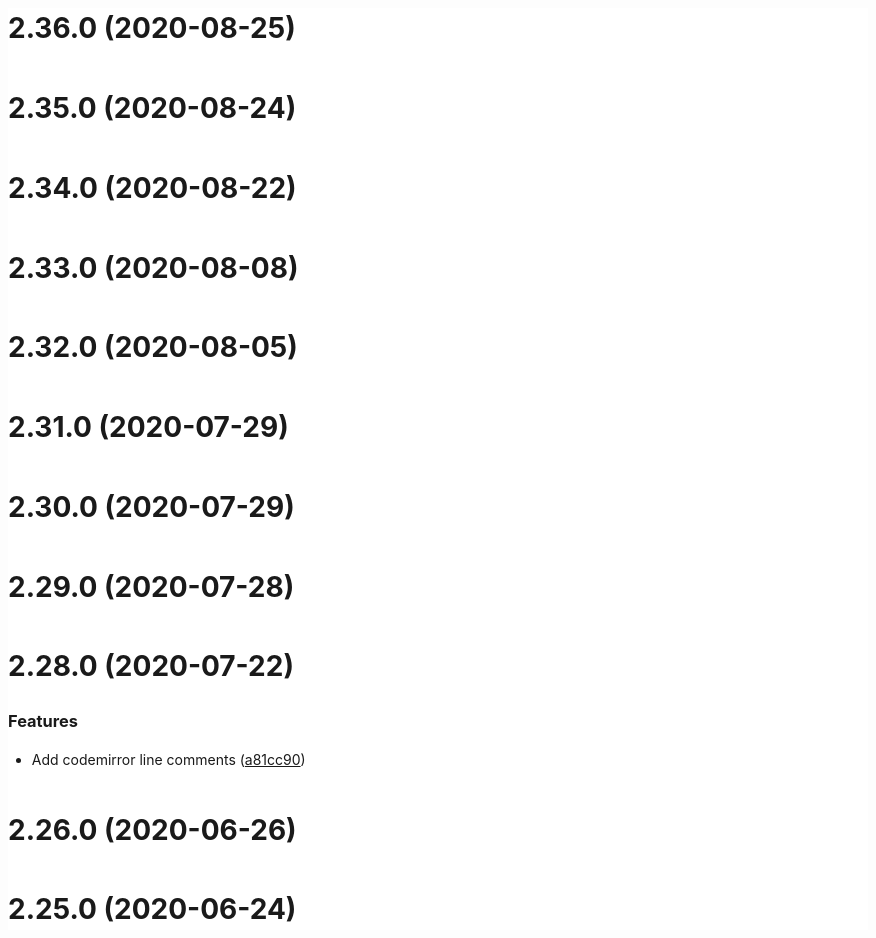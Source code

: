 

# 2.36.0 (2020-08-25)



# 2.35.0 (2020-08-24)



# 2.34.0 (2020-08-22)



# 2.33.0 (2020-08-08)



# 2.32.0 (2020-08-05)



# 2.31.0 (2020-07-29)



# 2.30.0 (2020-07-29)



# 2.29.0 (2020-07-28)



# 2.28.0 (2020-07-22)


### Features

* Add codemirror line comments ([a81cc90](https://github.com/hpcc-systems/Visualization/commit/a81cc90ddbc2539cf486c590588e0f00cd7b90d2))



# 2.26.0 (2020-06-26)



# 2.25.0 (2020-06-24)
